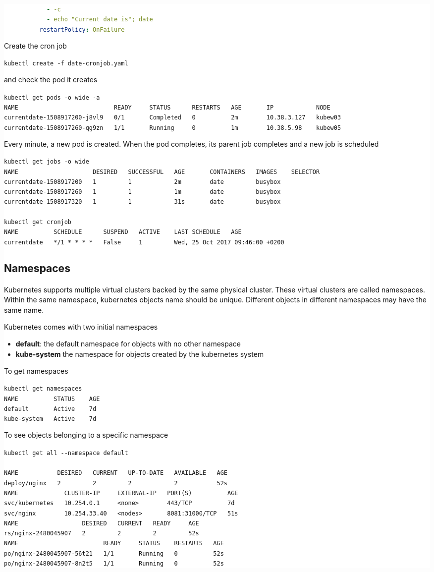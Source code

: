 ```yaml
            - -c
            - echo "Current date is"; date
          restartPolicy: OnFailure
```

Create the cron job

    kubectl create -f date-cronjob.yaml

and check the pod it creates

    kubectl get pods -o wide -a
    NAME                           READY     STATUS      RESTARTS   AGE       IP            NODE
    currentdate-1508917200-j8vl9   0/1       Completed   0          2m        10.38.3.127   kubew03
    currentdate-1508917260-qg9zn   1/1       Running     0          1m        10.38.5.98    kubew05

Every minute, a new pod is created. When the pod completes, its parent job completes and a new job is scheduled

    kubectl get jobs -o wide
    NAME                     DESIRED   SUCCESSFUL   AGE       CONTAINERS   IMAGES    SELECTOR
    currentdate-1508917200   1         1            2m        date         busybox   
    currentdate-1508917260   1         1            1m        date         busybox  
    currentdate-1508917320   1         1            31s       date         busybox   

    kubectl get cronjob
    NAME          SCHEDULE      SUSPEND   ACTIVE    LAST SCHEDULE   AGE
    currentdate   */1 * * * *   False     1         Wed, 25 Oct 2017 09:46:00 +0200

## Namespaces
Kubernetes supports multiple virtual clusters backed by the same physical cluster. These virtual clusters are called namespaces. Within the same namespace, kubernetes objects name should be unique. Different objects in different namespaces may have the same name.

Kubernetes comes with two initial namespaces

  * **default**: the default namespace for objects with no other namespace
  * **kube-system** the namespace for objects created by the kubernetes system

To get namespaces

    kubectl get namespaces
    NAME          STATUS    AGE
    default       Active    7d
    kube-system   Active    7d


To see objects belonging to a specific namespace

    kubectl get all --namespace default

    NAME           DESIRED   CURRENT   UP-TO-DATE   AVAILABLE   AGE
    deploy/nginx   2         2         2            2           52s
    NAME             CLUSTER-IP     EXTERNAL-IP   PORT(S)          AGE
    svc/kubernetes   10.254.0.1     <none>        443/TCP          7d
    svc/nginx        10.254.33.40   <nodes>       8081:31000/TCP   51s
    NAME                  DESIRED   CURRENT   READY     AGE
    rs/nginx-2480045907   2         2         2         52s
    NAME                        READY     STATUS    RESTARTS   AGE
    po/nginx-2480045907-56t21   1/1       Running   0          52s
    po/nginx-2480045907-8n2t5   1/1       Running   0          52s
